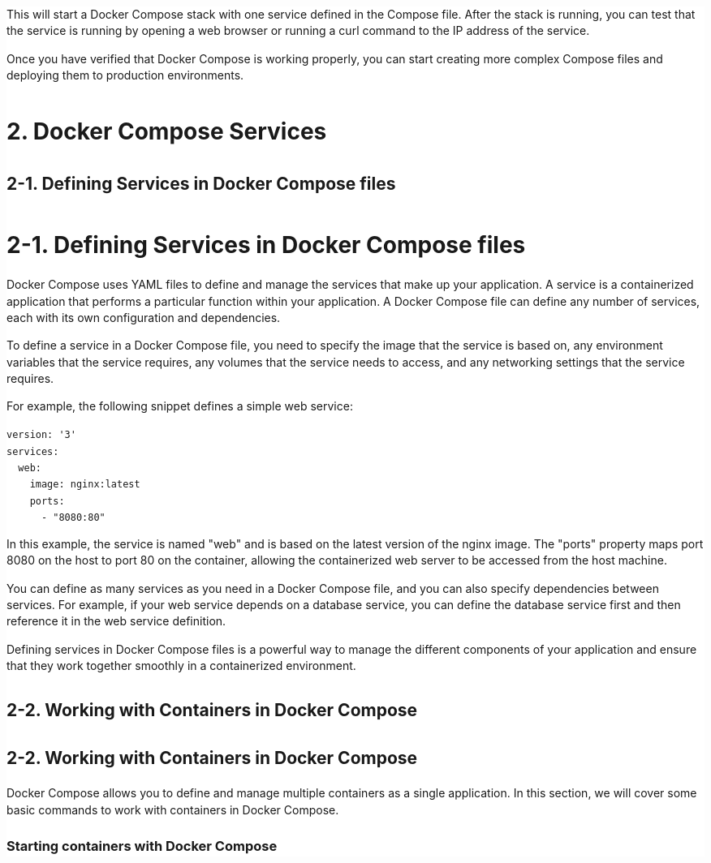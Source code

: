 This will start a Docker Compose stack with one service defined in the Compose file. After the stack is running, you can test that the service is running by opening a web browser or running a curl command to the IP address of the service.

Once you have verified that Docker Compose is working properly, you can start creating more complex Compose files and deploying them to production environments.
# 2. Docker Compose Services
## 2-1. Defining Services in Docker Compose files


# 2-1. Defining Services in Docker Compose files

Docker Compose uses YAML files to define and manage the services that make up your application. A service is a containerized application that performs a particular function within your application. A Docker Compose file can define any number of services, each with its own configuration and dependencies.

To define a service in a Docker Compose file, you need to specify the image that the service is based on, any environment variables that the service requires, any volumes that the service needs to access, and any networking settings that the service requires.

For example, the following snippet defines a simple web service:

```
version: '3'
services:
  web:
    image: nginx:latest
    ports:
      - "8080:80"
```

In this example, the service is named "web" and is based on the latest version of the nginx image. The "ports" property maps port 8080 on the host to port 80 on the container, allowing the containerized web server to be accessed from the host machine.

You can define as many services as you need in a Docker Compose file, and you can also specify dependencies between services. For example, if your web service depends on a database service, you can define the database service first and then reference it in the web service definition.

Defining services in Docker Compose files is a powerful way to manage the different components of your application and ensure that they work together smoothly in a containerized environment.
## 2-2. Working with Containers in Docker Compose


## 2-2. Working with Containers in Docker Compose

Docker Compose allows you to define and manage multiple containers as a single application. In this section, we will cover some basic commands to work with containers in Docker Compose.

### Starting containers with Docker Compose
